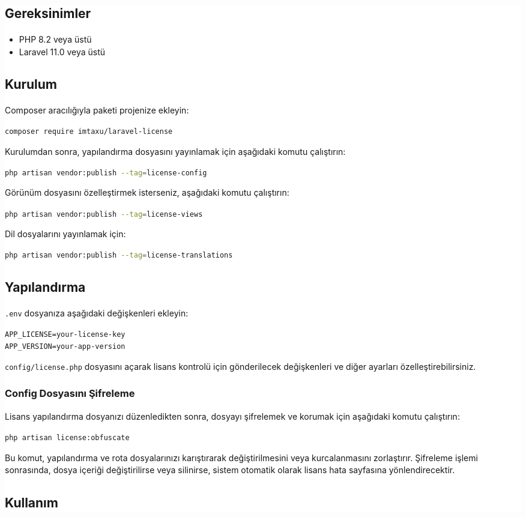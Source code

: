 ## Gereksinimler

- PHP 8.2 veya üstü
- Laravel 11.0 veya üstü

## Kurulum

Composer aracılığıyla paketi projenize ekleyin:

```bash
composer require imtaxu/laravel-license
```

Kurulumdan sonra, yapılandırma dosyasını yayınlamak için aşağıdaki komutu çalıştırın:

```bash
php artisan vendor:publish --tag=license-config
```

Görünüm dosyasını özelleştirmek isterseniz, aşağıdaki komutu çalıştırın:

```bash
php artisan vendor:publish --tag=license-views
```

Dil dosyalarını yayınlamak için:

```bash
php artisan vendor:publish --tag=license-translations
```

## Yapılandırma

`.env` dosyanıza aşağıdaki değişkenleri ekleyin:

```
APP_LICENSE=your-license-key
APP_VERSION=your-app-version
```

`config/license.php` dosyasını açarak lisans kontrolü için gönderilecek değişkenleri ve diğer ayarları özelleştirebilirsiniz.

### Config Dosyasını Şifreleme

Lisans yapılandırma dosyanızı düzenledikten sonra, dosyayı şifrelemek ve korumak için aşağıdaki komutu çalıştırın:

```bash
php artisan license:obfuscate
```

Bu komut, yapılandırma ve rota dosyalarınızı karıştırarak değiştirilmesini veya kurcalanmasını zorlaştırır. Şifreleme işlemi sonrasında, dosya içeriği değiştirilirse veya silinirse, sistem otomatik olarak lisans hata sayfasına yönlendirecektir.

## Kullanım

